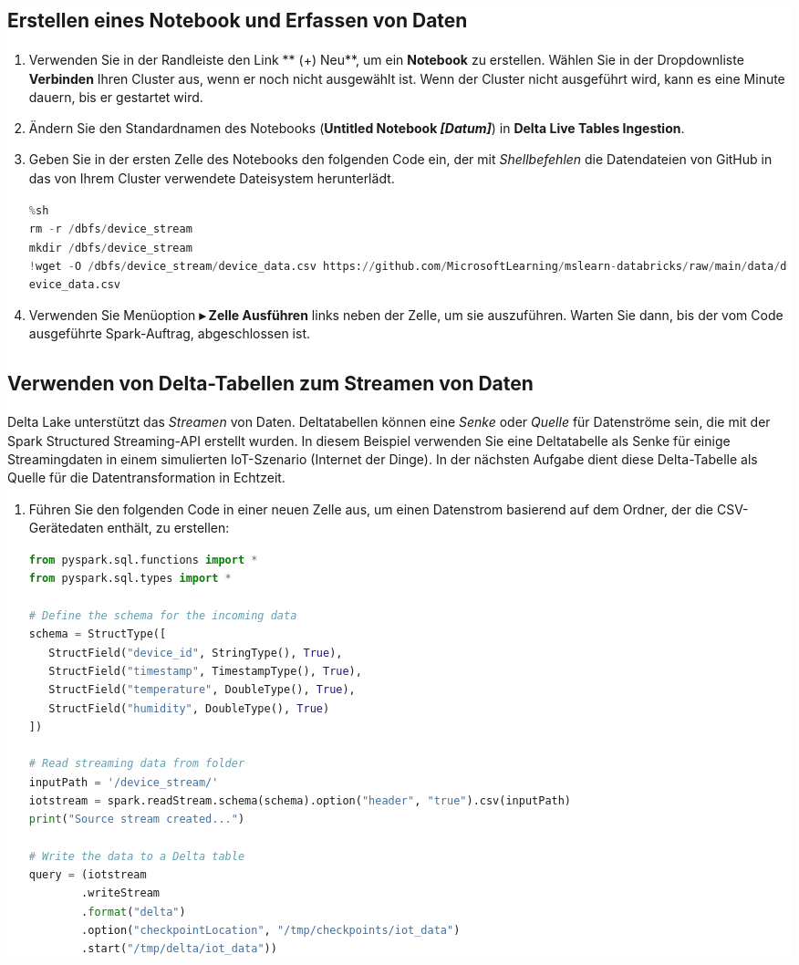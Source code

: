## Erstellen eines Notebook und Erfassen von Daten

1. Verwenden Sie in der Randleiste den Link ** (+) Neu**, um ein **Notebook** zu erstellen. Wählen Sie in der Dropdownliste **Verbinden** Ihren Cluster aus, wenn er noch nicht ausgewählt ist. Wenn der Cluster nicht ausgeführt wird, kann es eine Minute dauern, bis er gestartet wird.
2. Ändern Sie den Standardnamen des Notebooks (**Untitled Notebook *[Datum]***) in **Delta Live Tables Ingestion**.

3. Geben Sie in der ersten Zelle des Notebooks den folgenden Code ein, der mit *Shellbefehlen* die Datendateien von GitHub in das von Ihrem Cluster verwendete Dateisystem herunterlädt.

     ```python
    %sh
    rm -r /dbfs/device_stream
    mkdir /dbfs/device_stream
    !wget -O /dbfs/device_stream/device_data.csv https://github.com/MicrosoftLearning/mslearn-databricks/raw/main/data/device_data.csv
     ```

4. Verwenden Sie Menüoption **&#9656; Zelle Ausführen** links neben der Zelle, um sie auszuführen. Warten Sie dann, bis der vom Code ausgeführte Spark-Auftrag, abgeschlossen ist.

## Verwenden von Delta-Tabellen zum Streamen von Daten

Delta Lake unterstützt das *Streamen* von Daten. Deltatabellen können eine *Senke* oder *Quelle* für Datenströme sein, die mit der Spark Structured Streaming-API erstellt wurden. In diesem Beispiel verwenden Sie eine Deltatabelle als Senke für einige Streamingdaten in einem simulierten IoT-Szenario (Internet der Dinge). In der nächsten Aufgabe dient diese Delta-Tabelle als Quelle für die Datentransformation in Echtzeit.

1. Führen Sie den folgenden Code in einer neuen Zelle aus, um einen Datenstrom basierend auf dem Ordner, der die CSV-Gerätedaten enthält, zu erstellen:

     ```python
    from pyspark.sql.functions import *
    from pyspark.sql.types import *

    # Define the schema for the incoming data
    schema = StructType([
        StructField("device_id", StringType(), True),
        StructField("timestamp", TimestampType(), True),
        StructField("temperature", DoubleType(), True),
        StructField("humidity", DoubleType(), True)
    ])

    # Read streaming data from folder
    inputPath = '/device_stream/'
    iotstream = spark.readStream.schema(schema).option("header", "true").csv(inputPath)
    print("Source stream created...")

    # Write the data to a Delta table
    query = (iotstream
             .writeStream
             .format("delta")
             .option("checkpointLocation", "/tmp/checkpoints/iot_data")
             .start("/tmp/delta/iot_data"))
     ```
